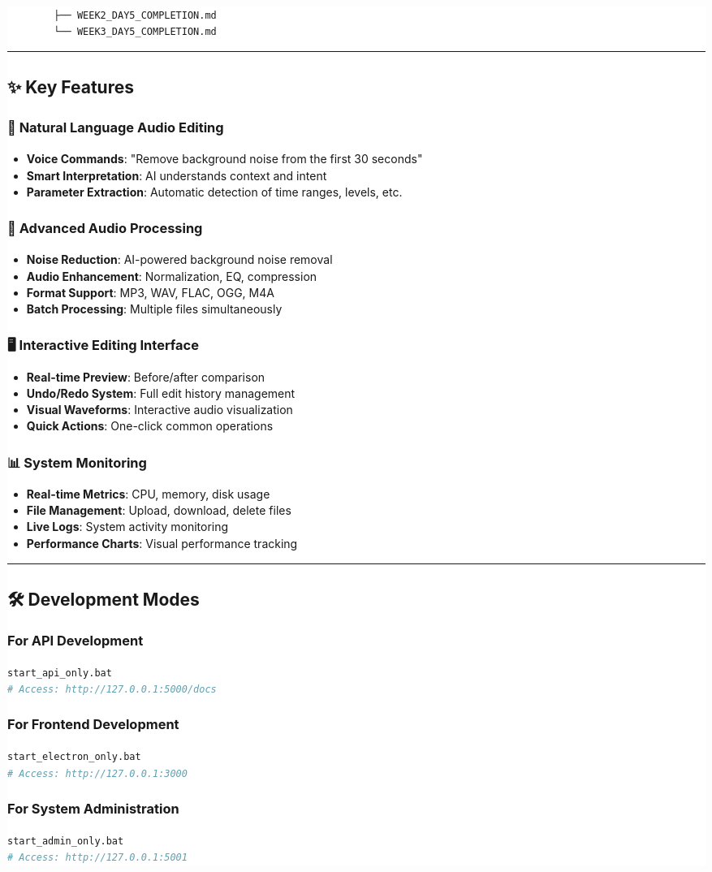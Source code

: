 ```
        ├── WEEK2_DAY5_COMPLETION.md
        └── WEEK3_DAY5_COMPLETION.md
```

---

## ✨ Key Features

### 🎯 **Natural Language Audio Editing**
- **Voice Commands**: "Remove background noise from the first 30 seconds"
- **Smart Interpretation**: AI understands context and intent
- **Parameter Extraction**: Automatic detection of time ranges, levels, etc.

### 🔧 **Advanced Audio Processing**
- **Noise Reduction**: AI-powered background noise removal
- **Audio Enhancement**: Normalization, EQ, compression
- **Format Support**: MP3, WAV, FLAC, OGG, M4A
- **Batch Processing**: Multiple files simultaneously

### 🖥️ **Interactive Editing Interface**
- **Real-time Preview**: Before/after comparison
- **Undo/Redo System**: Full edit history management
- **Visual Waveforms**: Interactive audio visualization
- **Quick Actions**: One-click common operations

### 📊 **System Monitoring**
- **Real-time Metrics**: CPU, memory, disk usage
- **File Management**: Upload, download, delete files
- **Live Logs**: System activity monitoring
- **Performance Charts**: Visual performance tracking

---

## 🛠️ Development Modes

### For API Development
```bash
start_api_only.bat
# Access: http://127.0.0.1:5000/docs
```

### For Frontend Development
```bash
start_electron_only.bat
# Access: http://127.0.0.1:3000
```

### For System Administration
```bash
start_admin_only.bat
# Access: http://127.0.0.1:5001
```

